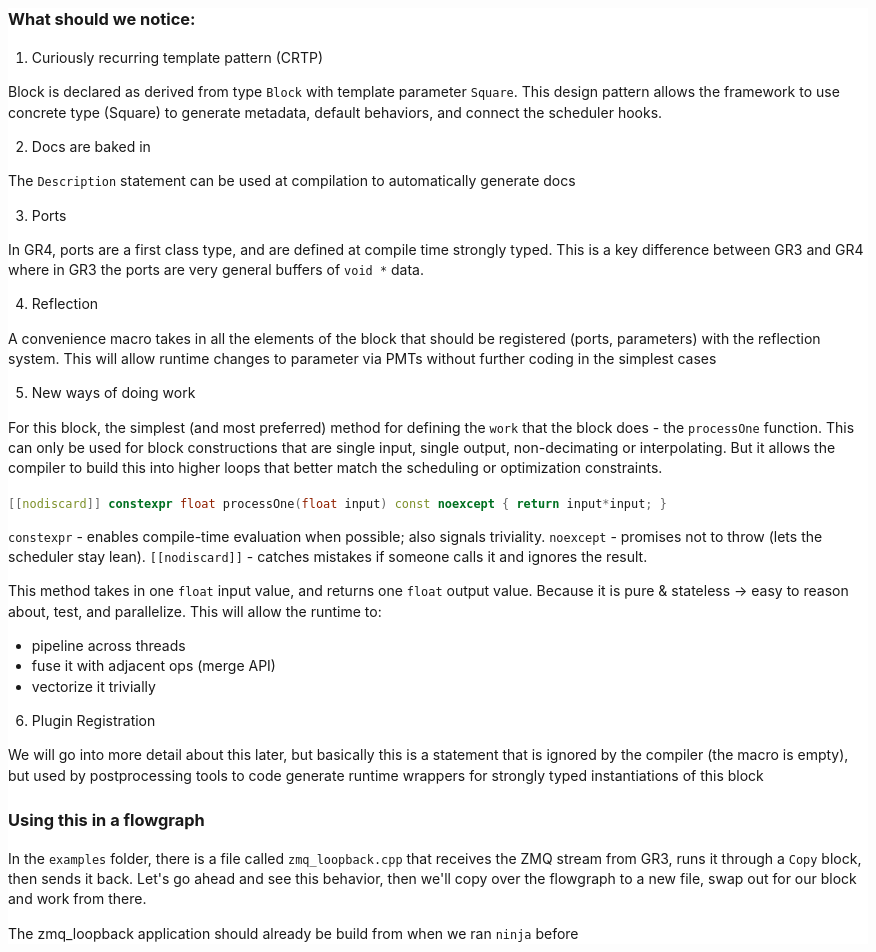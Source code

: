 ### What should we notice:

1) Curiously recurring template pattern (CRTP)

Block is declared as derived from type `Block` with template parameter `Square`.  This design pattern allows the framework to use concrete type (Square) to generate metadata, default behaviors, and connect the scheduler hooks.

2) Docs are baked in

The `Description` statement can be used at compilation to automatically generate docs 

3) Ports

In GR4, ports are a first class type, and are defined at compile time strongly typed.  This is a key difference between GR3 and GR4 where in GR3 the ports are very general buffers of `void *` data.  

4) Reflection

A convenience macro takes in all the elements of the block that should be registered (ports, parameters) with the reflection system.  This will allow runtime changes to parameter via PMTs without further coding in the simplest cases

5) New ways of doing work

For this block, the simplest (and most preferred) method for defining the `work` that the block does - the `processOne` function.  This can only be used for block constructions that are single input, single output, non-decimating or interpolating.  But it allows the compiler to build this into higher loops that better match the scheduling or optimization constraints.

```c++
[[nodiscard]] constexpr float processOne(float input) const noexcept { return input*input; }
```

`constexpr` - enables compile-time evaluation when possible; also signals triviality.
`noexcept` - promises not to throw (lets the scheduler stay lean).
`[[nodiscard]]` - catches mistakes if someone calls it and ignores the result.

This method takes in one `float` input value, and returns one `float` output value.  Because it is pure & stateless → easy to reason about, test, and parallelize.  This will allow the runtime to:
  - pipeline across threads
  - fuse it with adjacent ops (merge API)
  - vectorize it trivially


6) Plugin Registration

We will go into more detail about this later, but basically this is a statement that is ignored by the compiler (the macro is empty), but used by postprocessing tools to code generate runtime wrappers for strongly typed instantiations of this block


### Using this in a flowgraph

In the `examples` folder, there is a file called `zmq_loopback.cpp` that receives the ZMQ stream from GR3, runs it through a `Copy` block, then sends it back.  Let's go ahead and see this behavior, then we'll copy over the flowgraph to a new file, swap out for our block and work from there.

The zmq_loopback application should already be build from when we ran `ninja` before
